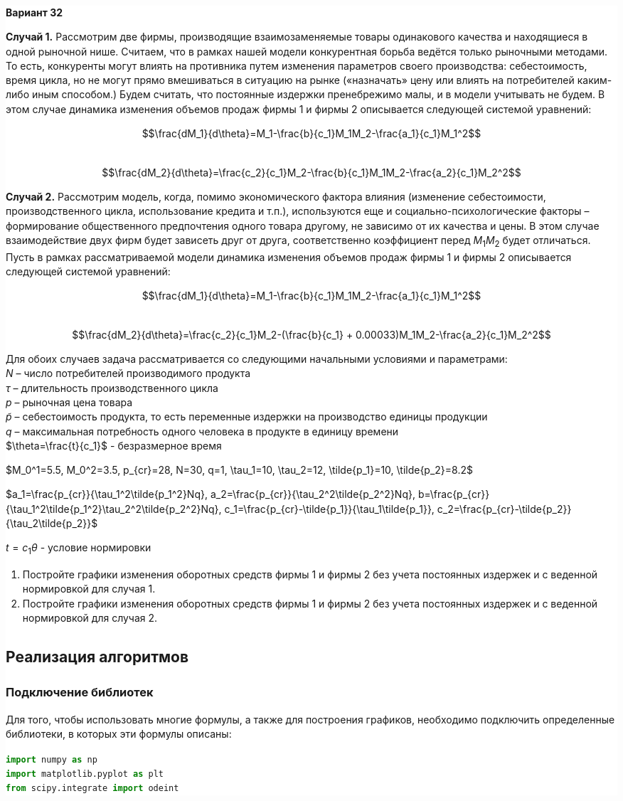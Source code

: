 **Вариант 32**

**Случай 1.** Рассмотрим две фирмы, производящие взаимозаменяемые товары одинакового качества и находящиеся в одной рыночной нише. Считаем, что в рамках нашей модели конкурентная борьба ведётся только рыночными методами. То есть, конкуренты могут влиять на противника путем изменения параметров своего производства: себестоимость, время цикла, но не могут прямо вмешиваться в ситуацию на рынке («назначать» цену или влиять на потребителей каким-либо иным способом.) Будем считать, что постоянные издержки пренебрежимо малы, и в модели учитывать не будем. В этом случае динамика изменения объемов продаж фирмы 1 и фирмы 2 описывается следующей системой уравнений:

$$\frac{dM_1}{d\theta}=M_1-\frac{b}{c_1}M_1M_2-\frac{a_1}{c_1}M_1^2$$  
$$\frac{dM_2}{d\theta}=\frac{c_2}{c_1}M_2-\frac{b}{c_1}M_1M_2-\frac{a_2}{c_1}M_2^2$$

**Случай 2.** Рассмотрим модель, когда, помимо экономического фактора влияния (изменение себестоимости, производственного цикла, использование кредита и т.п.), используются еще и социально-психологические факторы – формирование общественного предпочтения одного товара другому, не зависимо от их качества и цены. В этом случае взаимодействие двух фирм будет зависеть друг от друга, соответственно коэффициент перед $M_1M_2$ будет отличаться. Пусть в рамках рассматриваемой модели динамика изменения объемов продаж фирмы 1 и фирмы 2 описывается следующей системой уравнений:

$$\frac{dM_1}{d\theta}=M_1-\frac{b}{c_1}M_1M_2-\frac{a_1}{c_1}M_1^2$$  
$$\frac{dM_2}{d\theta}=\frac{c_2}{c_1}M_2-(\frac{b}{c_1} + 0.00033)M_1M_2-\frac{a_2}{c_1}M_2^2$$ 

Для обоих случаев задача рассматривается со следующими начальными условиями и параметрами:  
$N$ – число потребителей производимого продукта  
$\tau$ – длительность производственного цикла  
$p$ – рыночная цена товара  
$\tilde{p}$ – себестоимость продукта, то есть переменные издержки на производство единицы продукции  
$q$ – максимальная потребность одного человека в продукте в единицу времени  
$\theta=\frac{t}{c_1}$ - безразмерное время   

$M_0^1=5.5, M_0^2=3.5,
p_{cr}=28, N=30, q=1,
\tau_1=10, \tau_2=12, \tilde{p_1}=10, \tilde{p_2}=8.2$

$a_1=\frac{p_{cr}}{\tau_1^2\tilde{p_1^2}Nq}, a_2=\frac{p_{cr}}{\tau_2^2\tilde{p_2^2}Nq}, b=\frac{p_{cr}}{\tau_1^2\tilde{p_1^2}\tau_2^2\tilde{p_2^2}Nq}, c_1=\frac{p_{cr}-\tilde{p_1}}{\tau_1\tilde{p_1}}, c_2=\frac{p_{cr}-\tilde{p_2}}{\tau_2\tilde{p_2}}$

$t=c_1\theta$ - условие нормировки

1. Постройте графики изменения оборотных средств фирмы 1 и фирмы 2 без учета постоянных издержек и с веденной нормировкой для случая 1.  
2. Постройте графики изменения оборотных средств фирмы 1 и фирмы 2 без учета постоянных издержек и с веденной нормировкой для случая 2.  

## Реализация алгоритмов

### Подключение библиотек

Для того, чтобы использовать многие формулы, а также для построения графиков, необходимо подключить определенные библиотеки, в которых эти формулы описаны:

```python
import numpy as np
import matplotlib.pyplot as plt
from scipy.integrate import odeint
```
